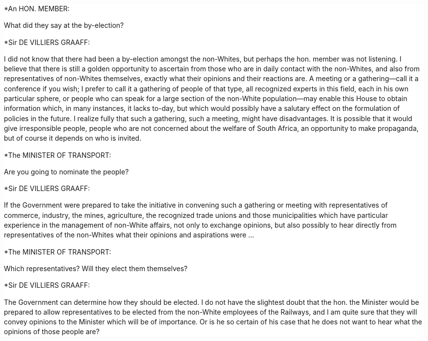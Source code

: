 <from>*An <person refersTo="hansard_za">HON. MEMBER</person>:</from>

<p>What did they say at the by-election?</p>

</speech>

<speech by="#de_villiers_graaff">

<from>*Sir <person refersTo="hansard_za">DE VILLIERS GRAAFF</person>:</from>

<p>I did not know that there had been a by-election amongst the non-Whites, but perhaps the hon. member was not listening. I believe that there is still a golden opportunity to ascertain from those who are in daily contact with the non-Whites, and also from representatives of non-Whites themselves, exactly what their opinions and their reactions are. A meeting or a gathering&#x2014;call it a conference if you wish; I prefer to call it a gathering of people of that type, all recognized experts in this field, each in his own particular sphere, or people who can speak for a large section of the non-White population&#x2014;may enable this House to obtain information which, in many instances, it lacks to-day, but which would possibly have a salutary effect on the formulation of policies in the future. I realize fully that such a gathering, such a meeting, might have disadvantages. It is possible that it would give irresponsible people, people who are not concerned about the welfare of South Africa, an opportunity to make propaganda, but of course it depends on who is invited.</p>

</speech>

<speech by="#minister_of_transport">

<from>*The <person refersTo="hansard_za">MINISTER OF TRANSPORT</person>:</from>

<p>Are you going to nominate the people?</p>

</speech>

<speech by="#de_villiers_graaff">

<from>*Sir <person refersTo="hansard_za">DE VILLIERS GRAAFF</person>:</from>

<p>If the Government were prepared to take the initiative in convening such a gathering or meeting with representatives of commerce, industry, the mines, agriculture, the recognized trade unions and those municipalities which have particular experience in the management of non-White affairs, not only to exchange opinions, but also possibly to hear directly from representatives of the non-Whites what their opinions and aspirations were &#x2026;</p>

</speech>

<speech by="#minister_of_transport">

<from>*The <person refersTo="hansard_za">MINISTER OF TRANSPORT</person>:</from>

<p>Which representatives? Will they elect them themselves?</p>

</speech>

<speech by="#de_villiers_graaff">

<from>*Sir <person refersTo="hansard_za">DE VILLIERS GRAAFF</person>:</from>

<p>The Government can determine how they should be elected. I do not have the slightest doubt that the hon. the Minister would be prepared to allow representatives to be elected from the non-White employees of the Railways, and I am quite sure that they will convey opinions to the Minister which will be of importance. Or is he so certain of his case that he does not want to hear what the opinions of those people are?</p>
